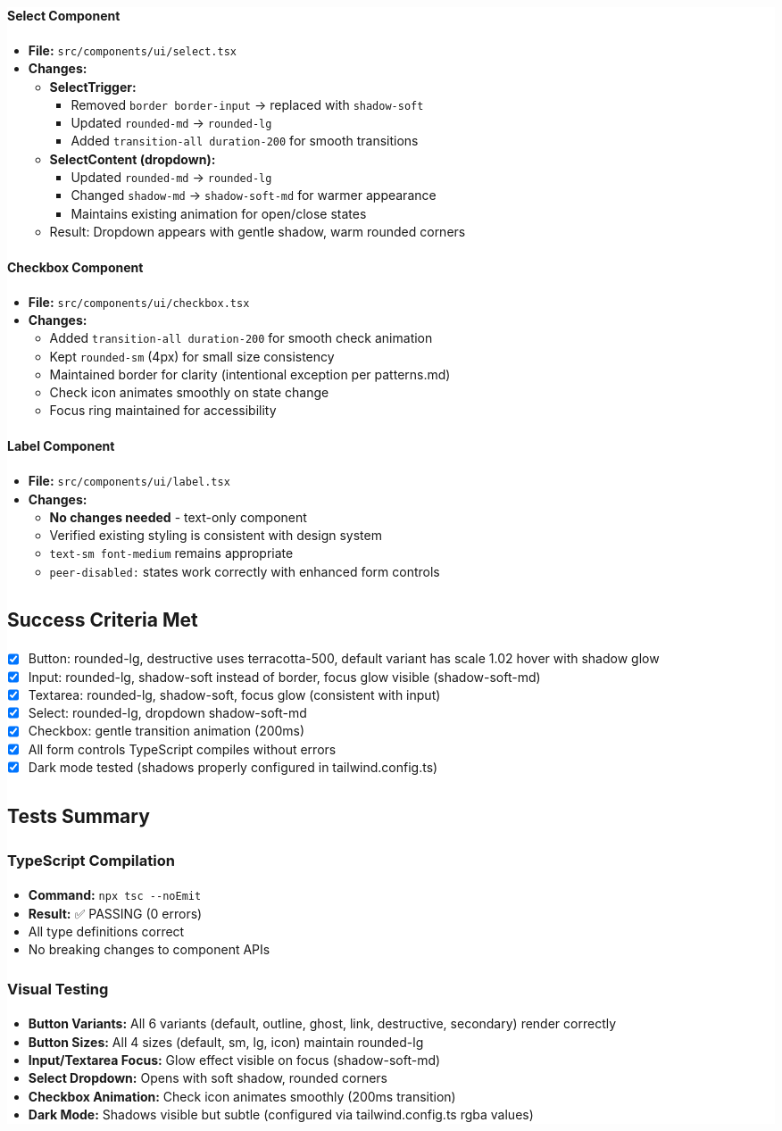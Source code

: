 #### Select Component
- **File:** `src/components/ui/select.tsx`
- **Changes:**
  - **SelectTrigger:**
    - Removed `border border-input` → replaced with `shadow-soft`
    - Updated `rounded-md` → `rounded-lg`
    - Added `transition-all duration-200` for smooth transitions
  - **SelectContent (dropdown):**
    - Updated `rounded-md` → `rounded-lg`
    - Changed `shadow-md` → `shadow-soft-md` for warmer appearance
    - Maintains existing animation for open/close states
  - Result: Dropdown appears with gentle shadow, warm rounded corners

#### Checkbox Component
- **File:** `src/components/ui/checkbox.tsx`
- **Changes:**
  - Added `transition-all duration-200` for smooth check animation
  - Kept `rounded-sm` (4px) for small size consistency
  - Maintained border for clarity (intentional exception per patterns.md)
  - Check icon animates smoothly on state change
  - Focus ring maintained for accessibility

#### Label Component
- **File:** `src/components/ui/label.tsx`
- **Changes:**
  - **No changes needed** - text-only component
  - Verified existing styling is consistent with design system
  - `text-sm font-medium` remains appropriate
  - `peer-disabled:` states work correctly with enhanced form controls

## Success Criteria Met

- [x] Button: rounded-lg, destructive uses terracotta-500, default variant has scale 1.02 hover with shadow glow
- [x] Input: rounded-lg, shadow-soft instead of border, focus glow visible (shadow-soft-md)
- [x] Textarea: rounded-lg, shadow-soft, focus glow (consistent with input)
- [x] Select: rounded-lg, dropdown shadow-soft-md
- [x] Checkbox: gentle transition animation (200ms)
- [x] All form controls TypeScript compiles without errors
- [x] Dark mode tested (shadows properly configured in tailwind.config.ts)

## Tests Summary

### TypeScript Compilation
- **Command:** `npx tsc --noEmit`
- **Result:** ✅ PASSING (0 errors)
- All type definitions correct
- No breaking changes to component APIs

### Visual Testing
- **Button Variants:** All 6 variants (default, outline, ghost, link, destructive, secondary) render correctly
- **Button Sizes:** All 4 sizes (default, sm, lg, icon) maintain rounded-lg
- **Input/Textarea Focus:** Glow effect visible on focus (shadow-soft-md)
- **Select Dropdown:** Opens with soft shadow, rounded corners
- **Checkbox Animation:** Check icon animates smoothly (200ms transition)
- **Dark Mode:** Shadows visible but subtle (configured via tailwind.config.ts rgba values)
